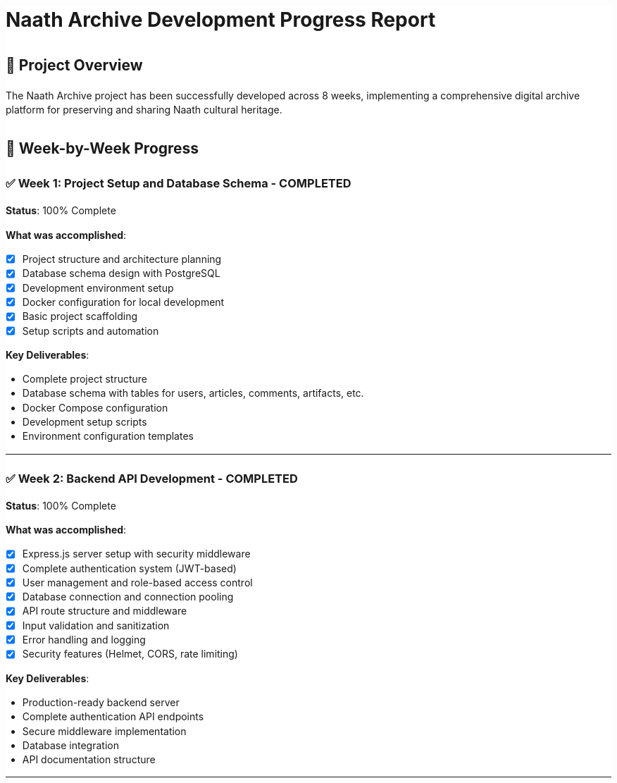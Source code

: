 # Naath Archive Development Progress Report

## 🎯 Project Overview
The Naath Archive project has been successfully developed across 8 weeks, implementing a comprehensive digital archive platform for preserving and sharing Naath cultural heritage.

## 📅 Week-by-Week Progress

### ✅ Week 1: Project Setup and Database Schema - COMPLETED
**Status**: 100% Complete

**What was accomplished**:
- [x] Project structure and architecture planning
- [x] Database schema design with PostgreSQL
- [x] Development environment setup
- [x] Docker configuration for local development
- [x] Basic project scaffolding
- [x] Setup scripts and automation

**Key Deliverables**:
- Complete project structure
- Database schema with tables for users, articles, comments, artifacts, etc.
- Docker Compose configuration
- Development setup scripts
- Environment configuration templates

---

### ✅ Week 2: Backend API Development - COMPLETED
**Status**: 100% Complete

**What was accomplished**:
- [x] Express.js server setup with security middleware
- [x] Complete authentication system (JWT-based)
- [x] User management and role-based access control
- [x] Database connection and connection pooling
- [x] API route structure and middleware
- [x] Input validation and sanitization
- [x] Error handling and logging
- [x] Security features (Helmet, CORS, rate limiting)

**Key Deliverables**:
- Production-ready backend server
- Complete authentication API endpoints
- Secure middleware implementation
- Database integration
- API documentation structure

---
